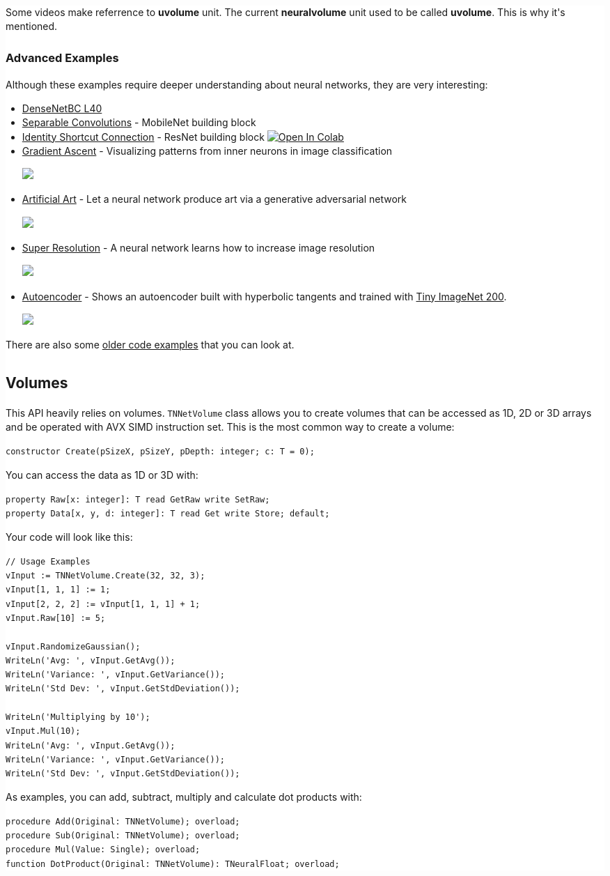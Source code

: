 Some videos make referrence to **uvolume** unit. The current **neuralvolume** unit used to be called **uvolume**. This is why
it's mentioned.

### Advanced Examples
Although these examples require deeper understanding about neural networks, they are very interesting:
* [DenseNetBC L40](https://github.com/joaopauloschuler/neural-api/tree/master/examples/DenseNetBCL40)
* [Separable Convolutions](https://github.com/joaopauloschuler/neural-api/tree/master/examples/SeparableConvolution) - MobileNet building block
* [Identity Shortcut Connection](https://github.com/joaopauloschuler/neural-api/tree/master/examples/IdentityShortcutConnection) - ResNet building block [![Open In Colab](https://colab.research.google.com/assets/colab-badge.svg)](https://colab.research.google.com/github/joaopauloschuler/neural-api/blob/master/examples/IdentityShortcutConnection/IdentityShortcutConnection.ipynb)
* [Gradient Ascent](https://github.com/joaopauloschuler/neural-api/tree/master/examples/GradientAscent) - Visualizing patterns from inner neurons in image classification <p><img src="https://github.com/joaopauloschuler/neural-api/blob/master/docs/gradientascent3layer.jpg" height="130"></img></p>
* [Artificial Art](https://github.com/joaopauloschuler/neural-api/tree/master/examples/VisualGAN) - Let a neural network produce art via a generative adversarial network <p><img src="https://github.com/joaopauloschuler/neural-api/blob/master/docs/art1.png" height="130"></img></p>
* [Super Resolution](https://github.com/joaopauloschuler/neural-api/tree/master/examples/SuperResolution) - A neural network learns how to increase image resolution<p><img src="examples/SuperResolution/results/building_result.png"></img></p>
* [Autoencoder](https://github.com/joaopauloschuler/neural-api/tree/master/examples/VisualAutoencoder) - Shows an autoencoder built with hyperbolic tangents and trained with [Tiny ImageNet 200](https://tiny-imagenet.herokuapp.com/). <p><img src="docs/autoencoder_small.png"></img></p>

There are also some [older code examples](https://sourceforge.net/p/cai/svncode/HEAD/tree/trunk/lazarus/experiments/) that you can look at.

## Volumes
This API heavily relies on volumes. `TNNetVolume` class allows you to create volumes that can be accessed as 1D, 2D or 3D arrays and be operated with AVX SIMD instruction set. This is the most common way to create a volume:
```
constructor Create(pSizeX, pSizeY, pDepth: integer; c: T = 0);
```
You can access the data as 1D or 3D with:
```
property Raw[x: integer]: T read GetRaw write SetRaw;
property Data[x, y, d: integer]: T read Get write Store; default;
```
Your code will look like this:
```
// Usage Examples
vInput := TNNetVolume.Create(32, 32, 3);
vInput[1, 1, 1] := 1;
vInput[2, 2, 2] := vInput[1, 1, 1] + 1;
vInput.Raw[10] := 5;

vInput.RandomizeGaussian();
WriteLn('Avg: ', vInput.GetAvg());
WriteLn('Variance: ', vInput.GetVariance());
WriteLn('Std Dev: ', vInput.GetStdDeviation());

WriteLn('Multiplying by 10');
vInput.Mul(10);
WriteLn('Avg: ', vInput.GetAvg());
WriteLn('Variance: ', vInput.GetVariance());
WriteLn('Std Dev: ', vInput.GetStdDeviation());
```
As examples, you can add, subtract, multiply and calculate dot products with:
```
procedure Add(Original: TNNetVolume); overload;
procedure Sub(Original: TNNetVolume); overload;
procedure Mul(Value: Single); overload;
function DotProduct(Original: TNNetVolume): TNeuralFloat; overload;
```